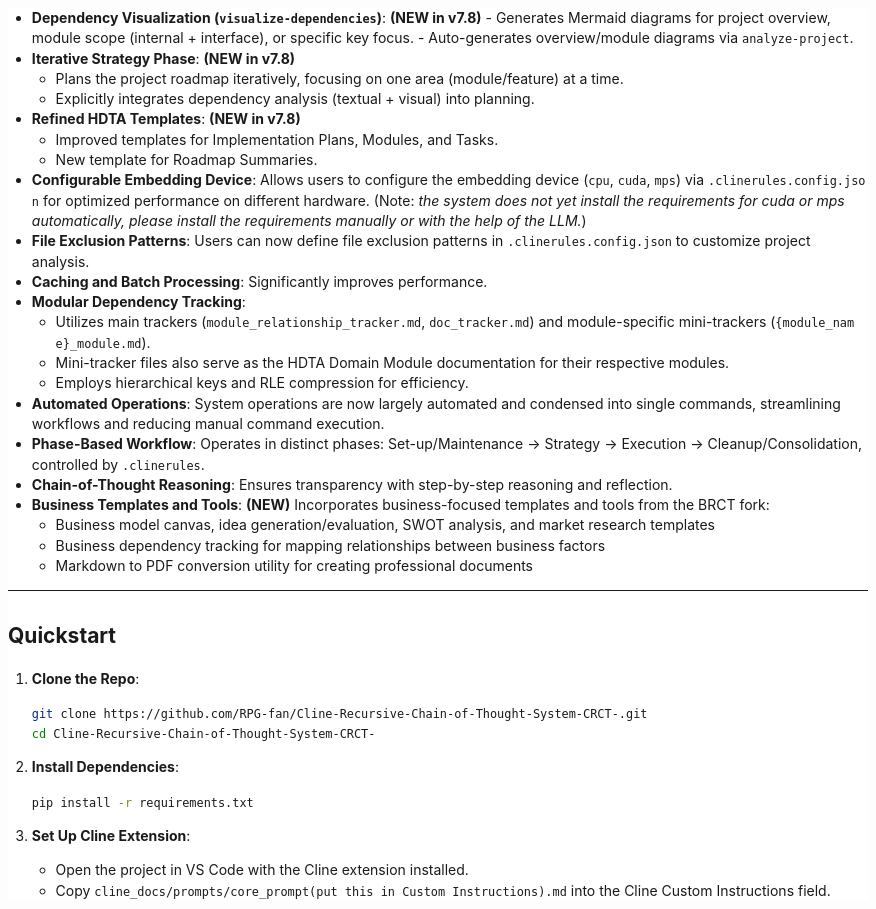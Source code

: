    - **Dependency Visualization (`visualize-dependencies`)**: **(NEW in v7.8)**
    - Generates Mermaid diagrams for project overview, module scope (internal + interface), or specific key focus.
    - Auto-generates overview/module diagrams via `analyze-project`.
- **Iterative Strategy Phase**: **(NEW in v7.8)**
    - Plans the project roadmap iteratively, focusing on one area (module/feature) at a time.
    - Explicitly integrates dependency analysis (textual + visual) into planning.
- **Refined HDTA Templates**: **(NEW in v7.8)**
    - Improved templates for Implementation Plans, Modules, and Tasks.
    - New template for Roadmap Summaries.
- **Configurable Embedding Device**: Allows users to configure the embedding device (`cpu`, `cuda`, `mps`) via `.clinerules.config.json` for optimized performance on different hardware. (Note: *the system does not yet install the requirements for cuda or mps automatically, please install the requirements manually or with the help of the LLM.*)
- **File Exclusion Patterns**: Users can now define file exclusion patterns in `.clinerules.config.json` to customize project analysis.
- **Caching and Batch Processing**: Significantly improves performance.
- **Modular Dependency Tracking**:
    - Utilizes main trackers (`module_relationship_tracker.md`, `doc_tracker.md`) and module-specific mini-trackers (`{module_name}_module.md`).
    - Mini-tracker files also serve as the HDTA Domain Module documentation for their respective modules.
    - Employs hierarchical keys and RLE compression for efficiency.
- **Automated Operations**: System operations are now largely automated and condensed into single commands, streamlining workflows and reducing manual command execution.
- **Phase-Based Workflow**: Operates in distinct phases: Set-up/Maintenance -> Strategy -> Execution -> Cleanup/Consolidation, controlled by `.clinerules`.
- **Chain-of-Thought Reasoning**: Ensures transparency with step-by-step reasoning and reflection.
- **Business Templates and Tools**: **(NEW)** Incorporates business-focused templates and tools from the BRCT fork:
    - Business model canvas, idea generation/evaluation, SWOT analysis, and market research templates
    - Business dependency tracking for mapping relationships between business factors
    - Markdown to PDF conversion utility for creating professional documents

---

## Quickstart

1. **Clone the Repo**:
   ```bash
   git clone https://github.com/RPG-fan/Cline-Recursive-Chain-of-Thought-System-CRCT-.git
   cd Cline-Recursive-Chain-of-Thought-System-CRCT-
   ```

2. **Install Dependencies**:
   ```bash
   pip install -r requirements.txt
   ```

3. **Set Up Cline Extension**:
   - Open the project in VS Code with the Cline extension installed.
   - Copy `cline_docs/prompts/core_prompt(put this in Custom Instructions).md` into the Cline Custom Instructions field.
